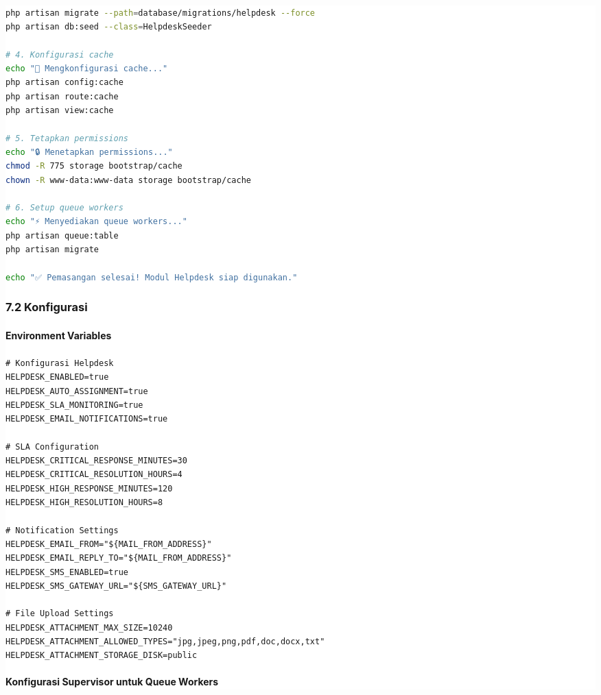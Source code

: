 ```bash
php artisan migrate --path=database/migrations/helpdesk --force
php artisan db:seed --class=HelpdeskSeeder

# 4. Konfigurasi cache
echo "🔧 Mengkonfigurasi cache..."
php artisan config:cache
php artisan route:cache
php artisan view:cache

# 5. Tetapkan permissions
echo "🔒 Menetapkan permissions..."
chmod -R 775 storage bootstrap/cache
chown -R www-data:www-data storage bootstrap/cache

# 6. Setup queue workers
echo "⚡ Menyediakan queue workers..."
php artisan queue:table
php artisan migrate

echo "✅ Pemasangan selesai! Modul Helpdesk siap digunakan."
```

### 7.2 Konfigurasi

#### Environment Variables

```env
# Konfigurasi Helpdesk
HELPDESK_ENABLED=true
HELPDESK_AUTO_ASSIGNMENT=true
HELPDESK_SLA_MONITORING=true
HELPDESK_EMAIL_NOTIFICATIONS=true

# SLA Configuration
HELPDESK_CRITICAL_RESPONSE_MINUTES=30
HELPDESK_CRITICAL_RESOLUTION_HOURS=4
HELPDESK_HIGH_RESPONSE_MINUTES=120
HELPDESK_HIGH_RESOLUTION_HOURS=8

# Notification Settings
HELPDESK_EMAIL_FROM="${MAIL_FROM_ADDRESS}"
HELPDESK_EMAIL_REPLY_TO="${MAIL_FROM_ADDRESS}"
HELPDESK_SMS_ENABLED=true
HELPDESK_SMS_GATEWAY_URL="${SMS_GATEWAY_URL}"

# File Upload Settings
HELPDESK_ATTACHMENT_MAX_SIZE=10240
HELPDESK_ATTACHMENT_ALLOWED_TYPES="jpg,jpeg,png,pdf,doc,docx,txt"
HELPDESK_ATTACHMENT_STORAGE_DISK=public
```

#### Konfigurasi Supervisor untuk Queue Workers
